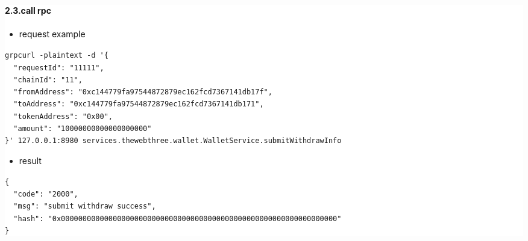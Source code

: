 #### 2.3.call rpc 

- request example

```
grpcurl -plaintext -d '{
  "requestId": "11111",
  "chainId": "11",
  "fromAddress": "0xc144779fa97544872879ec162fcd7367141db17f",
  "toAddress": "0xc144779fa97544872879ec162fcd7367141db171",
  "tokenAddress": "0x00",
  "amount": "10000000000000000000"
}' 127.0.0.1:8980 services.thewebthree.wallet.WalletService.submitWithdrawInfo
```

- result

```
{
  "code": "2000",
  "msg": "submit withdraw success",
  "hash": "0x0000000000000000000000000000000000000000000000000000000000000000"
}
```